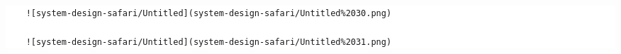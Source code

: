         ![system-design-safari/Untitled](system-design-safari/Untitled%2030.png)
        
        ![system-design-safari/Untitled](system-design-safari/Untitled%2031.png)
        